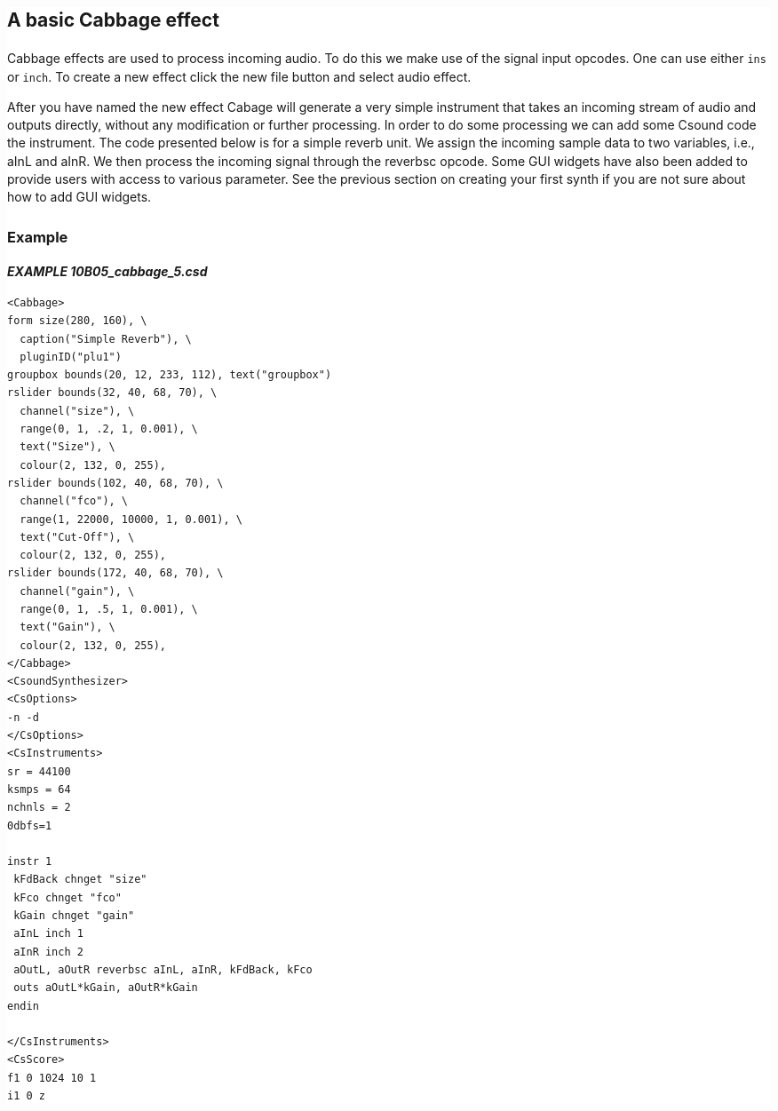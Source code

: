 
A basic Cabbage effect
----------------------

Cabbage effects are used to process incoming audio. To do this we make use of the signal input opcodes. One can use either `ins` or `inch`. To create a new effect click the new file button and select audio effect.

After you have named the new effect Cabage will generate a very simple instrument that takes an incoming stream of audio and outputs directly, without any modification or further processing. In order to do some processing we can add some Csound code the instrument. The code presented below is for a simple reverb unit. We assign the incoming sample data to two variables, i.e., aInL and aInR. We then process the incoming signal through the reverbsc opcode. Some GUI widgets have also been added to provide users with access to various parameter. See the previous section on creating your first synth if you are not sure about how to add GUI widgets.

### Example

   ***EXAMPLE 10B05_cabbage_5.csd***

~~~csound
<Cabbage>
form size(280, 160), \
  caption("Simple Reverb"), \
  pluginID("plu1")
groupbox bounds(20, 12, 233, 112), text("groupbox")
rslider bounds(32, 40, 68, 70), \
  channel("size"), \
  range(0, 1, .2, 1, 0.001), \
  text("Size"), \
  colour(2, 132, 0, 255),
rslider bounds(102, 40, 68, 70), \
  channel("fco"), \
  range(1, 22000, 10000, 1, 0.001), \
  text("Cut-Off"), \
  colour(2, 132, 0, 255),
rslider bounds(172, 40, 68, 70), \
  channel("gain"), \
  range(0, 1, .5, 1, 0.001), \
  text("Gain"), \
  colour(2, 132, 0, 255),
</Cabbage>
<CsoundSynthesizer>
<CsOptions>
-n -d
</CsOptions>
<CsInstruments>
sr = 44100
ksmps = 64
nchnls = 2
0dbfs=1

instr 1
 kFdBack chnget "size"
 kFco chnget "fco"
 kGain chnget "gain"
 aInL inch 1
 aInR inch 2
 aOutL, aOutR reverbsc aInL, aInR, kFdBack, kFco
 outs aOutL*kGain, aOutR*kGain
endin

</CsInstruments>
<CsScore>
f1 0 1024 10 1
i1 0 z
~~~